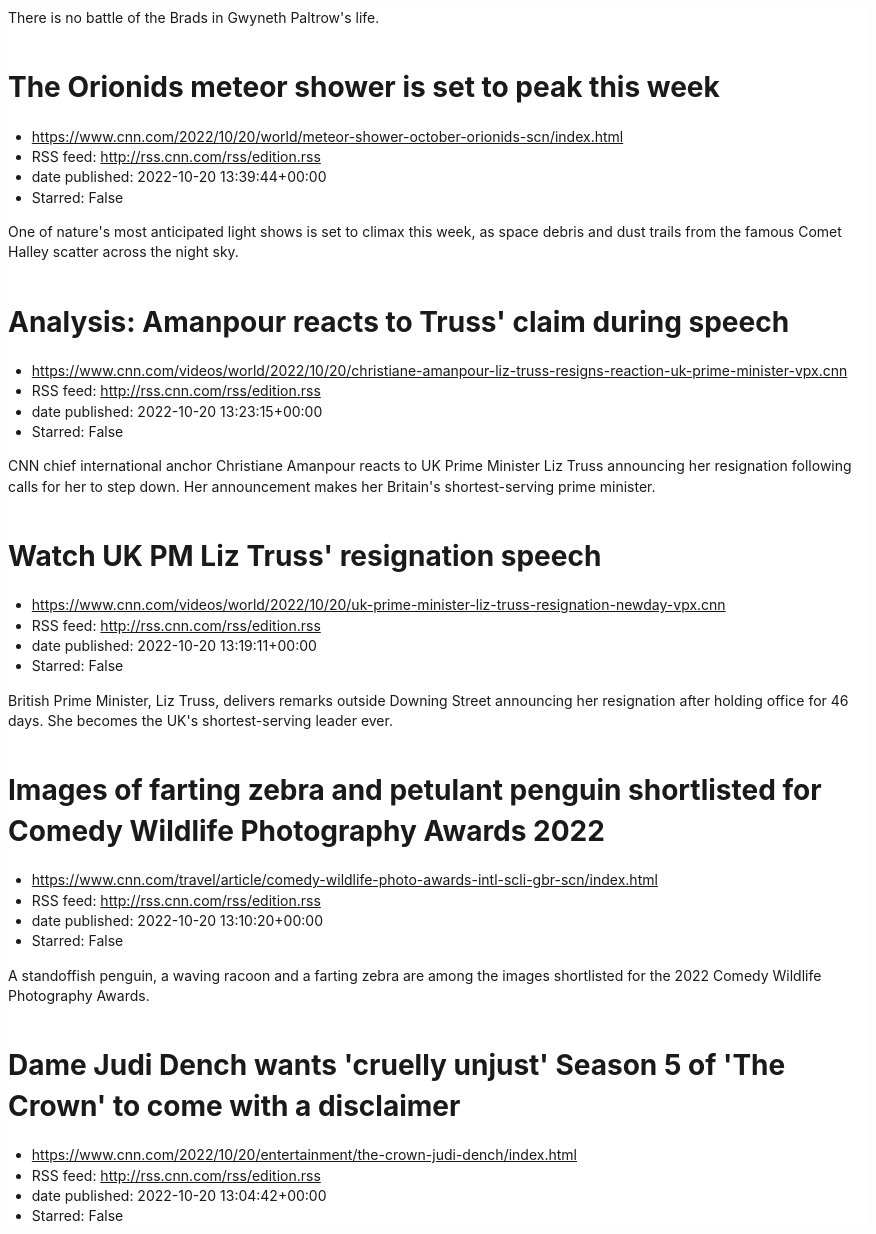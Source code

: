There is no battle of the Brads in Gwyneth Paltrow's life.

# The Orionids meteor shower is set to peak this week
 - https://www.cnn.com/2022/10/20/world/meteor-shower-october-orionids-scn/index.html
 - RSS feed: http://rss.cnn.com/rss/edition.rss
 - date published: 2022-10-20 13:39:44+00:00
 - Starred: False

One of nature's most anticipated light shows is set to climax this week, as space debris and dust trails from the famous Comet Halley scatter across the night sky.

# Analysis: Amanpour reacts to Truss' claim during speech
 - https://www.cnn.com/videos/world/2022/10/20/christiane-amanpour-liz-truss-resigns-reaction-uk-prime-minister-vpx.cnn
 - RSS feed: http://rss.cnn.com/rss/edition.rss
 - date published: 2022-10-20 13:23:15+00:00
 - Starred: False

CNN chief international anchor Christiane Amanpour reacts to UK Prime Minister Liz Truss announcing her resignation following calls for her to step down. Her announcement makes her Britain's shortest-serving prime minister.

# Watch UK PM Liz Truss' resignation speech
 - https://www.cnn.com/videos/world/2022/10/20/uk-prime-minister-liz-truss-resignation-newday-vpx.cnn
 - RSS feed: http://rss.cnn.com/rss/edition.rss
 - date published: 2022-10-20 13:19:11+00:00
 - Starred: False

British Prime Minister, Liz Truss, delivers remarks outside Downing Street announcing her resignation after holding office for 46 days. She becomes the UK's shortest-serving leader ever.

# Images of farting zebra and petulant penguin shortlisted for Comedy Wildlife Photography Awards 2022
 - https://www.cnn.com/travel/article/comedy-wildlife-photo-awards-intl-scli-gbr-scn/index.html
 - RSS feed: http://rss.cnn.com/rss/edition.rss
 - date published: 2022-10-20 13:10:20+00:00
 - Starred: False

A standoffish penguin, a waving racoon and a farting zebra are among the images shortlisted for the 2022 Comedy Wildlife Photography Awards.

# Dame Judi Dench wants 'cruelly unjust' Season 5 of 'The Crown' to come with a disclaimer
 - https://www.cnn.com/2022/10/20/entertainment/the-crown-judi-dench/index.html
 - RSS feed: http://rss.cnn.com/rss/edition.rss
 - date published: 2022-10-20 13:04:42+00:00
 - Starred: False
